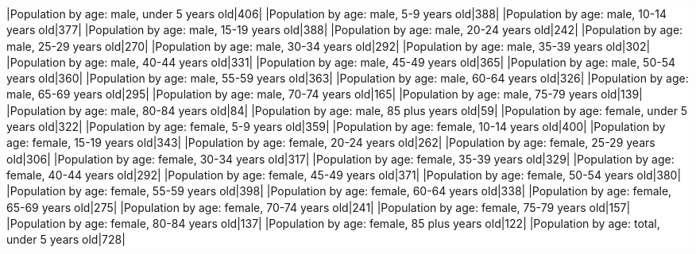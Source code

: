 |Population by age: male, under 5 years old|406|
|Population by age: male, 5-9 years old|388|
|Population by age: male, 10-14 years old|377|
|Population by age: male, 15-19 years old|388|
|Population by age: male, 20-24 years old|242|
|Population by age: male, 25-29 years old|270|
|Population by age: male, 30-34 years old|292|
|Population by age: male, 35-39 years old|302|
|Population by age: male, 40-44 years old|331|
|Population by age: male, 45-49 years old|365|
|Population by age: male, 50-54 years old|360|
|Population by age: male, 55-59 years old|363|
|Population by age: male, 60-64 years old|326|
|Population by age: male, 65-69 years old|295|
|Population by age: male, 70-74 years old|165|
|Population by age: male, 75-79 years old|139|
|Population by age: male, 80-84 years old|84|
|Population by age: male, 85 plus years old|59|
|Population by age: female, under 5 years old|322|
|Population by age: female, 5-9 years old|359|
|Population by age: female, 10-14 years old|400|
|Population by age: female, 15-19 years old|343|
|Population by age: female, 20-24 years old|262|
|Population by age: female, 25-29 years old|306|
|Population by age: female, 30-34 years old|317|
|Population by age: female, 35-39 years old|329|
|Population by age: female, 40-44 years old|292|
|Population by age: female, 45-49 years old|371|
|Population by age: female, 50-54 years old|380|
|Population by age: female, 55-59 years old|398|
|Population by age: female, 60-64 years old|338|
|Population by age: female, 65-69 years old|275|
|Population by age: female, 70-74 years old|241|
|Population by age: female, 75-79 years old|157|
|Population by age: female, 80-84 years old|137|
|Population by age: female, 85 plus years old|122|
|Population by age: total, under 5 years old|728|